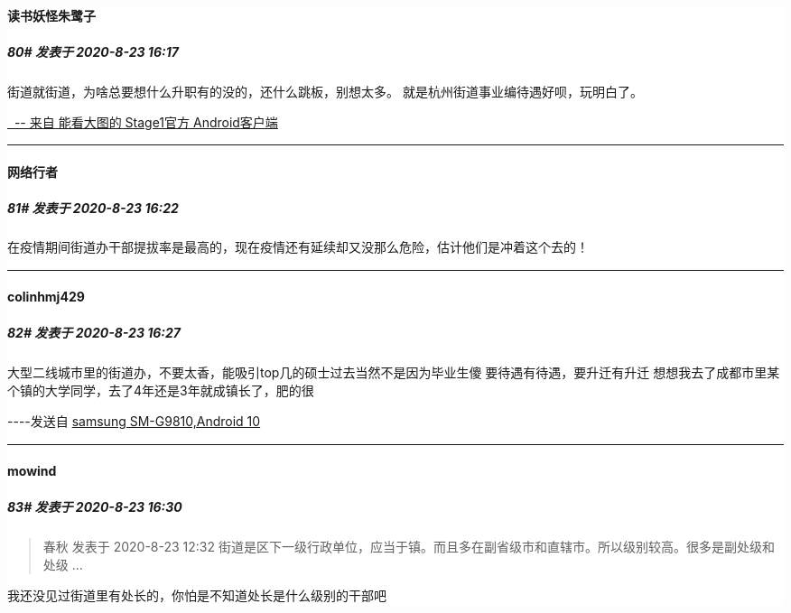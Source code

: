 ####  读书妖怪朱鹭子  
##### 80#       发表于 2020-8-23 16:17




街道就街道，为啥总要想什么升职有的没的，还什么跳板，别想太多。
就是杭州街道事业编待遇好呗，玩明白了。

[  -- 来自 能看大图的 Stage1官方 Android客户端](https://www.coolapk.com/apk/140634)







*****

####  网络行者  
##### 81#       发表于 2020-8-23 16:22




在疫情期间街道办干部提拔率是最高的，现在疫情还有延续却又没那么危险，估计他们是冲着这个去的！







*****

####  colinhmj429  
##### 82#       发表于 2020-8-23 16:27




大型二线城市里的街道办，不要太香，能吸引top几的硕士过去当然不是因为毕业生傻
要待遇有待遇，要升迁有升迁
想想我去了成都市里某个镇的大学同学，去了4年还是3年就成镇长了，肥的很




----发送自 [samsung SM-G9810,Android 10](http://stage1.5j4m.com/?1.35)







*****

####  mowind  
##### 83#       发表于 2020-8-23 16:30



<blockquote>春秋 发表于 2020-8-23 12:32
街道是区下一级行政单位，应当于镇。而且多在副省级市和直辖市。所以级别较高。很多是副处级和处级 ...</blockquote>
我还没见过街道里有处长的，你怕是不知道处长是什么级别的干部吧

